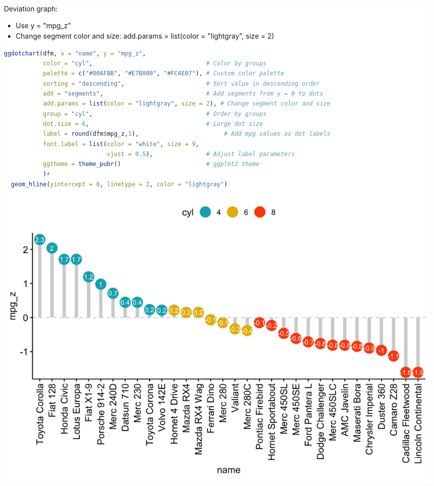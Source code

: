Deviation graph:

-   Use y = "mpg\_z"
-   Change segment color and size: add.params = list(color = "lightgray", size = 2)

``` r
ggdotchart(dfm, x = "name", y = "mpg_z",
           color = "cyl",                                # Color by groups
           palette = c("#00AFBB", "#E7B800", "#FC4E07"), # Custom color palette
           sorting = "descending",                       # Sort value in descending order
           add = "segments",                             # Add segments from y = 0 to dots
           add.params = list(color = "lightgray", size = 2), # Change segment color and size
           group = "cyl",                                # Order by groups
           dot.size = 6,                                 # Large dot size
           label = round(dfm$mpg_z,1),                        # Add mpg values as dot labels
           font.label = list(color = "white", size = 9, 
                             vjust = 0.5),               # Adjust label parameters
           ggtheme = theme_pubr()                        # ggplot2 theme
           )+
  geom_hline(yintercept = 0, linetype = 2, color = "lightgray")
```

![](tools/README-lollipop-chart-deviation-1.png)
